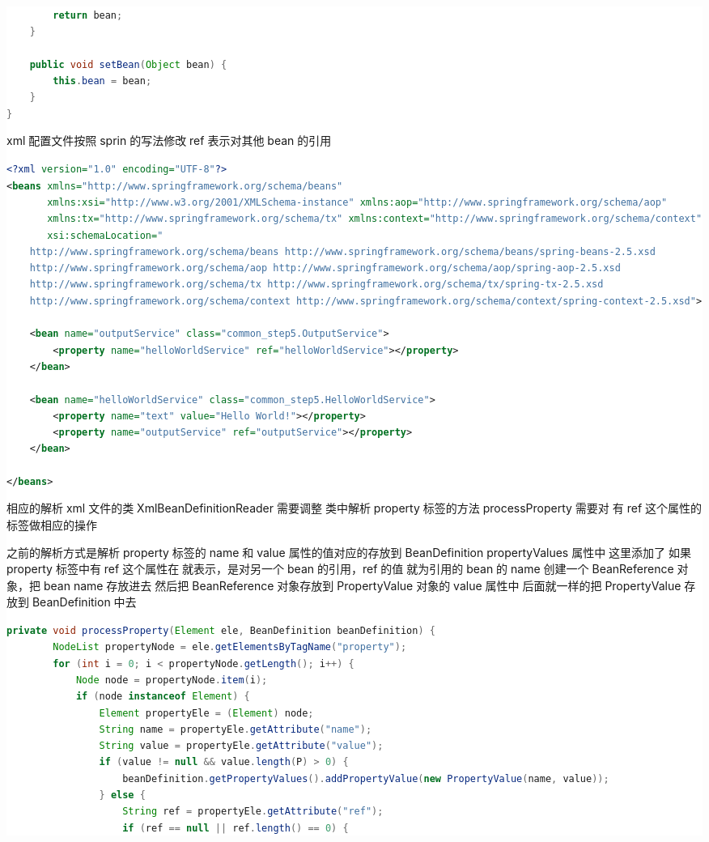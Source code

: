 ```java
        return bean;
    }

    public void setBean(Object bean) {
        this.bean = bean;
    }
}
```

xml 配置文件按照 sprin 的写法修改
ref 表示对其他 bean 的引用

```xml
<?xml version="1.0" encoding="UTF-8"?>
<beans xmlns="http://www.springframework.org/schema/beans"
       xmlns:xsi="http://www.w3.org/2001/XMLSchema-instance" xmlns:aop="http://www.springframework.org/schema/aop"
       xmlns:tx="http://www.springframework.org/schema/tx" xmlns:context="http://www.springframework.org/schema/context"
       xsi:schemaLocation="
	http://www.springframework.org/schema/beans http://www.springframework.org/schema/beans/spring-beans-2.5.xsd
	http://www.springframework.org/schema/aop http://www.springframework.org/schema/aop/spring-aop-2.5.xsd
	http://www.springframework.org/schema/tx http://www.springframework.org/schema/tx/spring-tx-2.5.xsd
	http://www.springframework.org/schema/context http://www.springframework.org/schema/context/spring-context-2.5.xsd">

    <bean name="outputService" class="common_step5.OutputService">
        <property name="helloWorldService" ref="helloWorldService"></property>
    </bean>

    <bean name="helloWorldService" class="common_step5.HelloWorldService">
        <property name="text" value="Hello World!"></property>
        <property name="outputService" ref="outputService"></property>
    </bean>

</beans>
```

相应的解析 xml 文件的类 XmlBeanDefinitionReader 需要调整
类中解析 property 标签的方法 processProperty 需要对 有 ref 这个属性的标签做相应的操作

之前的解析方式是解析 property 标签的 name 和 value 属性的值对应的存放到 BeanDefinition propertyValues 属性中
这里添加了 如果 property 标签中有 ref 这个属性在
就表示，是对另一个 bean 的引用，ref 的值 就为引用的 bean 的 name
创建一个 BeanReference 对象，把 bean name 存放进去
然后把 BeanReference 对象存放到 PropertyValue 对象的 value 属性中
后面就一样的把 PropertyValue 存放到 BeanDefinition 中去

```java
private void processProperty(Element ele, BeanDefinition beanDefinition) {
		NodeList propertyNode = ele.getElementsByTagName("property");
		for (int i = 0; i < propertyNode.getLength(); i++) {
			Node node = propertyNode.item(i);
			if (node instanceof Element) {
				Element propertyEle = (Element) node;
				String name = propertyEle.getAttribute("name");
				String value = propertyEle.getAttribute("value");
				if (value != null && value.length(P) > 0) {
					beanDefinition.getPropertyValues().addPropertyValue(new PropertyValue(name, value));
				} else {
					String ref = propertyEle.getAttribute("ref");
					if (ref == null || ref.length() == 0) {
```